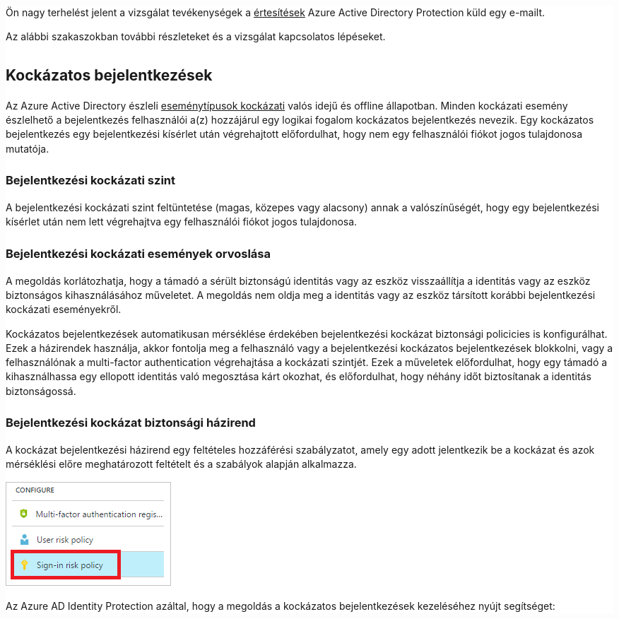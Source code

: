 Ön nagy terhelést jelent a vizsgálat tevékenységek a [értesítések](active-directory-identityprotection-notifications.md) Azure Active Directory Protection küld egy e-mailt.

Az alábbi szakaszokban további részleteket és a vizsgálat kapcsolatos lépéseket.  


## <a name="risky-sign-ins"></a>Kockázatos bejelentkezések

Az Azure Active Directory észleli [eseménytípusok kockázati](active-directory-reporting-risk-events.md#risk-event-types) valós idejű és offline állapotban. Minden kockázati esemény észlelhető a bejelentkezés felhasználói a(z) hozzájárul egy logikai fogalom kockázatos bejelentkezés nevezik. Egy kockázatos bejelentkezés egy bejelentkezési kísérlet után végrehajtott előfordulhat, hogy nem egy felhasználói fiókot jogos tulajdonosa mutatója.


### <a name="sign-in-risk-level"></a>Bejelentkezési kockázati szint

A bejelentkezési kockázati szint feltüntetése (magas, közepes vagy alacsony) annak a valószínűségét, hogy egy bejelentkezési kísérlet után nem lett végrehajtva egy felhasználói fiókot jogos tulajdonosa.

### <a name="mitigating-sign-in-risk-events"></a>Bejelentkezési kockázati események orvoslása

A megoldás korlátozhatja, hogy a támadó a sérült biztonságú identitás vagy az eszköz visszaállítja a identitás vagy az eszköz biztonságos kihasználásához műveletet. A megoldás nem oldja meg a identitás vagy az eszköz társított korábbi bejelentkezési kockázati eseményekről.

Kockázatos bejelentkezések automatikusan mérséklése érdekében bejelentkezési kockázat biztonsági policicies is konfigurálhat. Ezek a házirendek használja, akkor fontolja meg a felhasználó vagy a bejelentkezési kockázatos bejelentkezések blokkolni, vagy a felhasználónak a multi-factor authentication végrehajtása a kockázati szintjét. Ezek a műveletek előfordulhat, hogy egy támadó a kihasználhassa egy ellopott identitás való megosztása kárt okozhat, és előfordulhat, hogy néhány időt biztosítanak a identitás biztonságossá.

### <a name="sign-in-risk-security-policy"></a>Bejelentkezési kockázat biztonsági házirend
A kockázat bejelentkezési házirend egy feltételes hozzáférési szabályzatot, amely egy adott jelentkezik be a kockázat és azok mérséklési előre meghatározott feltételt és a szabályok alapján alkalmazza.

![Bejelentkezési kockázat házirendnek](./media/active-directory-identityprotection/1014.png "bejelentkezési kockázat házirendnek")

Az Azure AD Identity Protection azáltal, hogy a megoldás a kockázatos bejelentkezések kezeléséhez nyújt segítséget:
